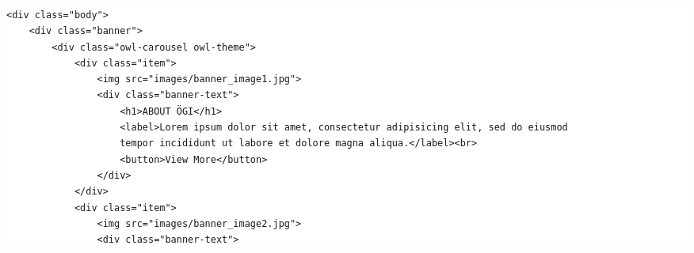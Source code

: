	<div class="body">
		<div class="banner">
			<div class="owl-carousel owl-theme">
    			<div class="item">
    				<img src="images/banner_image1.jpg">
    				<div class="banner-text">
	    				<h1>ABOUT ÖGI</h1>
	    				<label>Lorem ipsum dolor sit amet, consectetur adipisicing elit, sed do eiusmod
	    				tempor incididunt ut labore et dolore magna aliqua.</label><br>
	    				<button>View More</button>
    				</div>
    			</div>
    			<div class="item">
    				<img src="images/banner_image2.jpg">
    				<div class="banner-text">